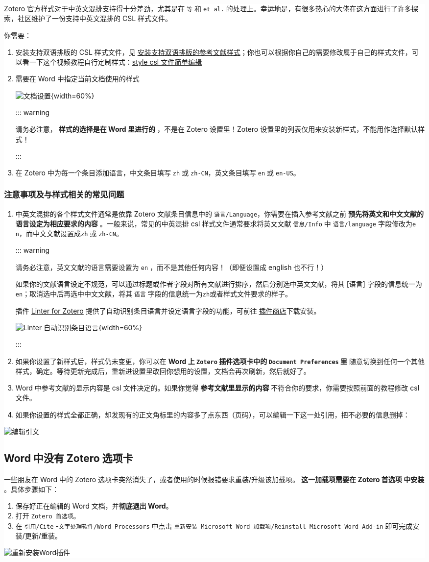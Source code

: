 Zotero 官方样式对于中英文混排支持得十分差劲，尤其是在 `等` 和 `et al.` 的处理上。幸运地是，有很多热心的大佬在这方面进行了许多探索，社区维护了一份支持中英文混排的 CSL 样式文件。

你需要：

1. 安装支持双语排版的 CSL 样式文件，见 [安装支持双语排版的参考文献样式](../citation-styles.md#第三方引文格式)；你也可以根据你自己的需要修改属于自己的样式文件，可以看一下这个视频教程自行定制样式：[style csl 文件简单编辑](https://zhuanlan.zhihu.com/p/336009544)
2. 需要在 Word 中指定当前文档使用的样式

   ![文档设置](../../assets/images/image-word-document-preferences2.png){width=60%}

   ::: warning

   请务必注意， **样式的选择是在 Word 里进行的** ，不是在 Zotero 设置里！Zotero 设置里的列表仅用来安装新样式，不能用作选择默认样式！

   :::

3. 在 Zotero 中为每一个条目添加语言，中文条目填写 `zh` 或 `zh-CN`，英文条目填写 `en` 或 `en-US`。

### 注意事项及与样式相关的常见问题

1. 中英文混排的各个样式文件通常是依靠 Zotero 文献条目信息中的 `语言/Language`，你需要在插入参考文献之前 **预先将英文和中文文献的语言设定为相应要求的内容** 。一般来说，常见的中英混排 csl 样式文件通常要求将英文文献 `信息/Info` 中 `语言/language` 字段修改为`en`，而中文文献设置成`zh` 或 `zh-CN`。

   ::: warning

   请务必注意，英文文献的语言需要设置为 `en` ，而不是其他任何内容！（即便设置成 english 也不行！）

   如果你的文献语言设定不规范，可以通过标题或作者字段对所有文献进行排序，然后分别选中英文文献，将其 [语言] 字段的信息统一为 `en`；取消选中后再选中中文文献，将其 `语言` 字段的信息统一为`zh`或者样式文件要求的样子。

   插件 [Linter for Zotero](../plugins/linter.md) 提供了自动识别条目语言并设定语言字段的功能，可前往 [插件商店](https://plugins.zotero-chinese.com)下载安装。

   ![Linter 自动识别条目语言](../../assets/images/image-auto-edit-language.jpg){width=60%}

   :::

2. 如果你设置了新样式后，样式仍未变更，你可以在 **Word 上 `Zotero` 插件选项卡中的 `Document Preferences` 里** 随意切换到任何一个其他样式，确定。等待更新完成后，重新进设置里改回你想用的设置，文档会再次刷新，然后就好了。

3. Word 中参考文献的显示内容是 csl 文件决定的。如果你觉得 **参考文献里显示的内容** 不符合你的要求，你需要按照前面的教程修改 csl 文件。

4. 如果你设置的样式全都正确，却发现有的正文角标里的内容多了点东西（页码），可以编辑一下这一处引用，把不必要的信息删掉：

![编辑引文](../../assets/images/image-word-编辑引文.png)

## Word 中没有 Zotero 选项卡

一些朋友在 Word 中的 Zotero 选项卡突然消失了，或者使用的时候报错要求重装/升级该加载项。 **这一加载项需要在 Zotero 首选项 中安装** 。具体步骤如下：

1. 保存好正在编辑的 Word 文档，并**彻底退出 Word**。
2. 打开 `Zotero 首选项`。
3. 在 `引用/Cite` -`文字处理软件/Word Processors` 中点击 `重新安装 Microsoft Word 加载项/Reinstall Microsoft Word Add-in` 即可完成安装/更新/重装。

![重新安装Word插件](../../assets/images/image-settings-reinstalll-word-plugin.png)
